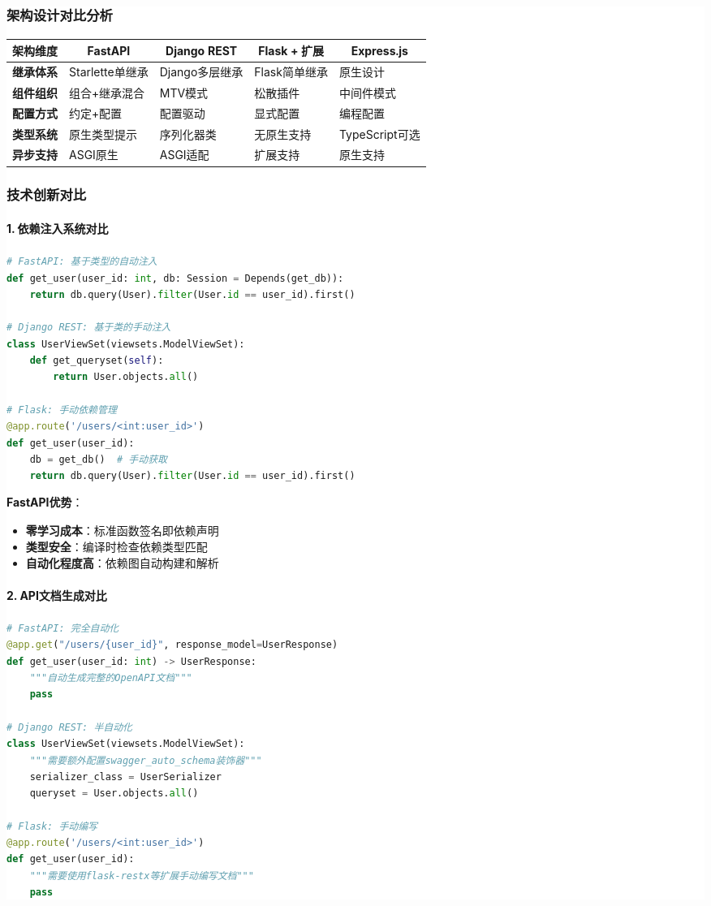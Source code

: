 ### 架构设计对比分析

| 架构维度 | FastAPI | Django REST | Flask + 扩展 | Express.js |
|---------|---------|-------------|--------------|------------|
| **继承体系** | Starlette单继承 | Django多层继承 | Flask简单继承 | 原生设计 |
| **组件组织** | 组合+继承混合 | MTV模式 | 松散插件 | 中间件模式 |
| **配置方式** | 约定+配置 | 配置驱动 | 显式配置 | 编程配置 |
| **类型系统** | 原生类型提示 | 序列化器类 | 无原生支持 | TypeScript可选 |
| **异步支持** | ASGI原生 | ASGI适配 | 扩展支持 | 原生支持 |

### 技术创新对比

#### 1. 依赖注入系统对比
```python
# FastAPI: 基于类型的自动注入
def get_user(user_id: int, db: Session = Depends(get_db)):
    return db.query(User).filter(User.id == user_id).first()

# Django REST: 基于类的手动注入  
class UserViewSet(viewsets.ModelViewSet):
    def get_queryset(self):
        return User.objects.all()

# Flask: 手动依赖管理
@app.route('/users/<int:user_id>')
def get_user(user_id):
    db = get_db()  # 手动获取
    return db.query(User).filter(User.id == user_id).first()
```

**FastAPI优势**：
- **零学习成本**：标准函数签名即依赖声明
- **类型安全**：编译时检查依赖类型匹配
- **自动化程度高**：依赖图自动构建和解析

#### 2. API文档生成对比
```python
# FastAPI: 完全自动化
@app.get("/users/{user_id}", response_model=UserResponse)
def get_user(user_id: int) -> UserResponse:
    """自动生成完整的OpenAPI文档"""
    pass

# Django REST: 半自动化
class UserViewSet(viewsets.ModelViewSet):
    """需要额外配置swagger_auto_schema装饰器"""
    serializer_class = UserSerializer
    queryset = User.objects.all()

# Flask: 手动编写
@app.route('/users/<int:user_id>')
def get_user(user_id):
    """需要使用flask-restx等扩展手动编写文档"""
    pass
```

